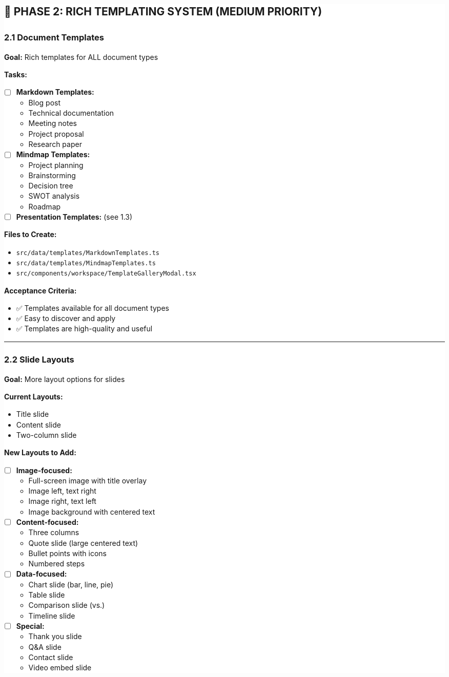 ## 🎯 **PHASE 2: RICH TEMPLATING SYSTEM** (MEDIUM PRIORITY)

### **2.1 Document Templates**
**Goal:** Rich templates for ALL document types

**Tasks:**
- [ ] **Markdown Templates:**
  - Blog post
  - Technical documentation
  - Meeting notes
  - Project proposal
  - Research paper
- [ ] **Mindmap Templates:**
  - Project planning
  - Brainstorming
  - Decision tree
  - SWOT analysis
  - Roadmap
- [ ] **Presentation Templates:** (see 1.3)

**Files to Create:**
- `src/data/templates/MarkdownTemplates.ts`
- `src/data/templates/MindmapTemplates.ts`
- `src/components/workspace/TemplateGalleryModal.tsx`

**Acceptance Criteria:**
- ✅ Templates available for all document types
- ✅ Easy to discover and apply
- ✅ Templates are high-quality and useful

---

### **2.2 Slide Layouts**
**Goal:** More layout options for slides

**Current Layouts:**
- Title slide
- Content slide
- Two-column slide

**New Layouts to Add:**
- [ ] **Image-focused:**
  - Full-screen image with title overlay
  - Image left, text right
  - Image right, text left
  - Image background with centered text
- [ ] **Content-focused:**
  - Three columns
  - Quote slide (large centered text)
  - Bullet points with icons
  - Numbered steps
- [ ] **Data-focused:**
  - Chart slide (bar, line, pie)
  - Table slide
  - Comparison slide (vs.)
  - Timeline slide
- [ ] **Special:**
  - Thank you slide
  - Q&A slide
  - Contact slide
  - Video embed slide
